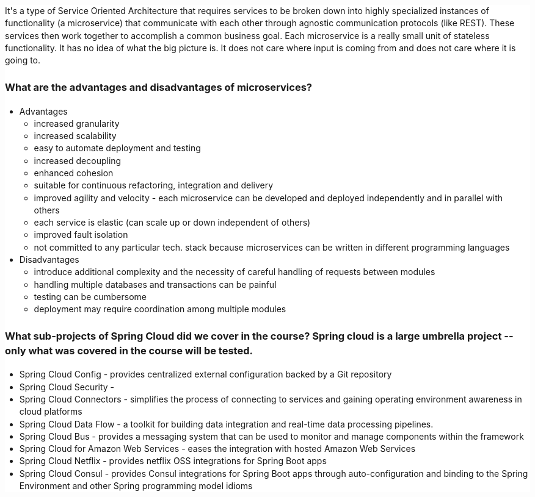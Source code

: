 It's a type of Service Oriented Architecture that requires services to be broken down into highly specialized instances
of functionality (a microservice) that communicate with each other through agnostic communication protocols (like REST).
These services then work together to accomplish a common business goal. Each microservice is a really small unit of
stateless functionality. It has no idea of what the big picture is. It does not care where input is coming from and does
 not care where it is going to.

###  What are the advantages and disadvantages of microservices?

* Advantages
  * increased granularity
  * increased scalability
  * easy to automate deployment and testing
  * increased decoupling
  * enhanced cohesion
  * suitable for continuous refactoring, integration and delivery
  * improved agility and velocity - each microservice can be developed and deployed independently and in parallel with others
  * each service is elastic (can scale up or down independent of others)
  * improved fault isolation
  * not committed to any particular tech. stack because microservices can be written in different programming languages
* Disadvantages
  * introduce additional complexity and the necessity of careful handling of requests between modules
  * handling multiple databases and transactions can be painful
  * testing can be cumbersome
  * deployment may require coordination among multiple modules



###  What sub-projects of Spring Cloud did we cover in the course? Spring cloud is a large umbrella project -- only what was covered in the course will be tested.

* Spring Cloud Config - provides centralized external configuration backed by a Git repository
* Spring Cloud Security -
* Spring Cloud Connectors - simplifies the process of connecting to services and gaining operating environment awareness in cloud platforms
* Spring Cloud Data Flow - a toolkit for building data integration and real-time data processing pipelines.
* Spring Cloud Bus - provides a messaging system that can be used to monitor and manage components within the framework
* Spring Cloud for Amazon Web Services - eases the integration with hosted Amazon Web Services
* Spring Cloud Netflix - provides netflix OSS integrations for Spring Boot apps
* Spring Cloud Consul - provides Consul integrations for Spring Boot apps through auto-configuration
and binding to the Spring Environment and other Spring programming model idioms

